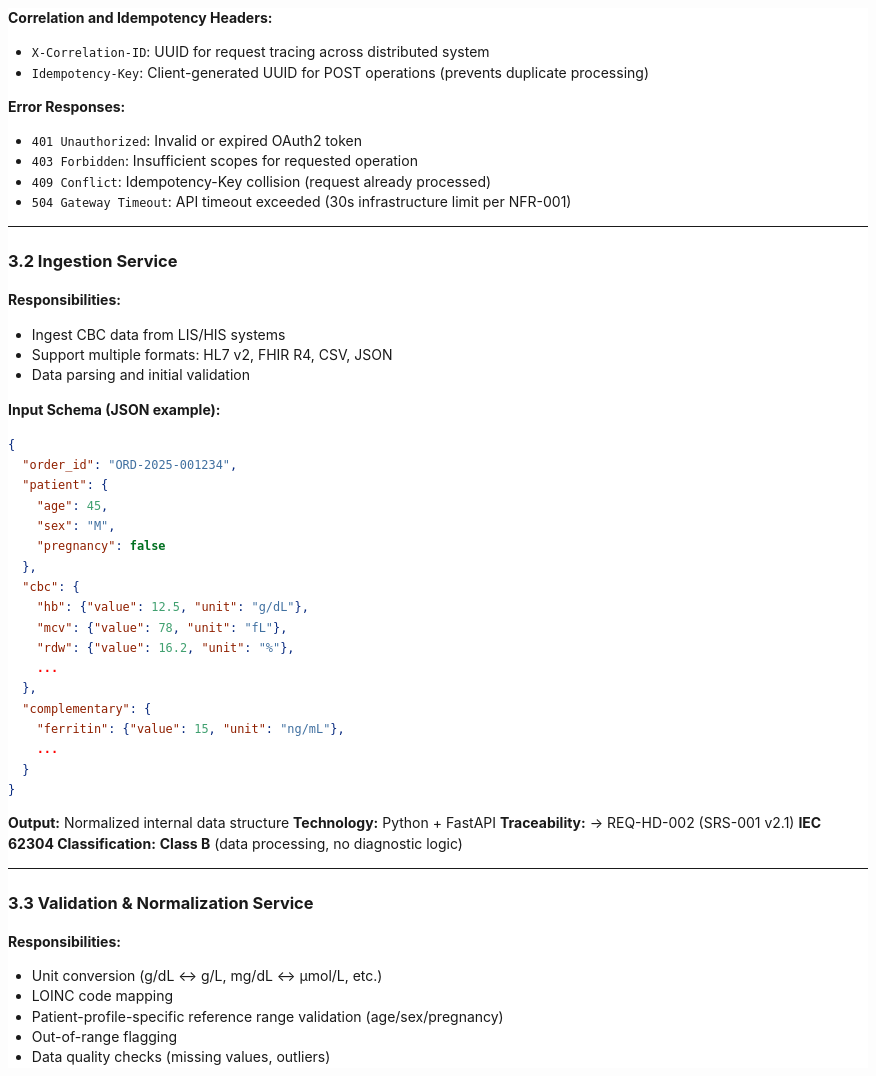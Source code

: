 **Correlation and Idempotency Headers:**
- `X-Correlation-ID`: UUID for request tracing across distributed system
- `Idempotency-Key`: Client-generated UUID for POST operations (prevents duplicate processing)

**Error Responses:**
- `401 Unauthorized`: Invalid or expired OAuth2 token
- `403 Forbidden`: Insufficient scopes for requested operation
- `409 Conflict`: Idempotency-Key collision (request already processed)
- `504 Gateway Timeout`: API timeout exceeded (30s infrastructure limit per NFR-001)

---

### 3.2 Ingestion Service

**Responsibilities:**
- Ingest CBC data from LIS/HIS systems
- Support multiple formats: HL7 v2, FHIR R4, CSV, JSON
- Data parsing and initial validation

**Input Schema (JSON example):**
```json
{
  "order_id": "ORD-2025-001234",
  "patient": {
    "age": 45,
    "sex": "M",
    "pregnancy": false
  },
  "cbc": {
    "hb": {"value": 12.5, "unit": "g/dL"},
    "mcv": {"value": 78, "unit": "fL"},
    "rdw": {"value": 16.2, "unit": "%"},
    ...
  },
  "complementary": {
    "ferritin": {"value": 15, "unit": "ng/mL"},
    ...
  }
}
```

**Output:** Normalized internal data structure
**Technology:** Python + FastAPI
**Traceability:** → REQ-HD-002 (SRS-001 v2.1)
**IEC 62304 Classification:** **Class B** (data processing, no diagnostic logic)

---

### 3.3 Validation & Normalization Service

**Responsibilities:**
- Unit conversion (g/dL ↔ g/L, mg/dL ↔ μmol/L, etc.)
- LOINC code mapping
- Patient-profile-specific reference range validation (age/sex/pregnancy)
- Out-of-range flagging
- Data quality checks (missing values, outliers)
